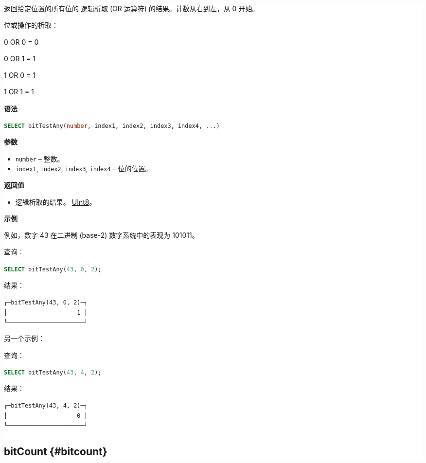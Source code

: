 返回给定位置的所有位的 [逻辑析取](https://en.wikipedia.org/wiki/Logical_disjunction) (OR 运算符) 的结果。计数从右到左，从 0 开始。

位或操作的析取：

0 OR 0 = 0

0 OR 1 = 1

1 OR 0 = 1

1 OR 1 = 1

**语法**

```sql
SELECT bitTestAny(number, index1, index2, index3, index4, ...)
```

**参数**

- `number` – 整数。
- `index1`, `index2`, `index3`, `index4` – 位的位置。

**返回值**

- 逻辑析取的结果。 [UInt8](../data-types/int-uint.md)。

**示例**

例如，数字 43 在二进制 (base-2) 数字系统中的表现为 101011。

查询：

```sql
SELECT bitTestAny(43, 0, 2);
```

结果：

```text
┌─bitTestAny(43, 0, 2)─┐
│                    1 │
└──────────────────────┘
```

另一个示例：

查询：

```sql
SELECT bitTestAny(43, 4, 2);
```

结果：

```text
┌─bitTestAny(43, 4, 2)─┐
│                    0 │
└──────────────────────┘
```

## bitCount {#bitcount}
